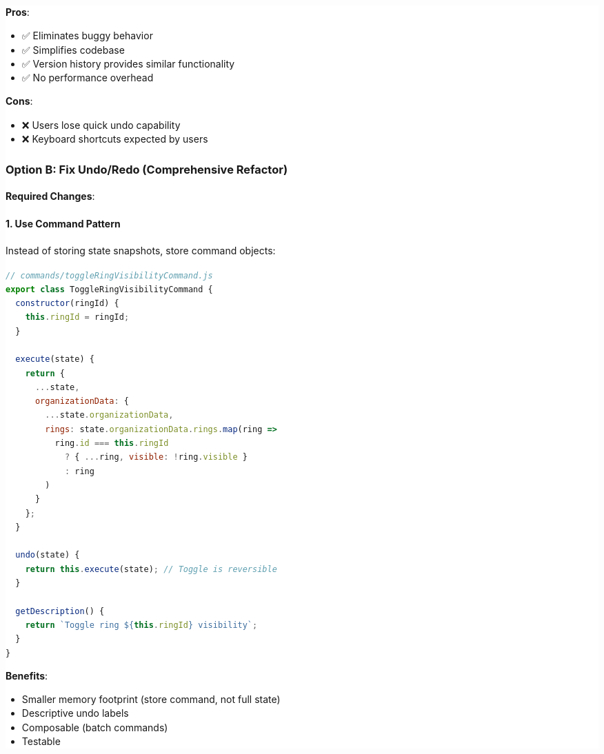 **Pros**:
- ✅ Eliminates buggy behavior
- ✅ Simplifies codebase
- ✅ Version history provides similar functionality
- ✅ No performance overhead

**Cons**:
- ❌ Users lose quick undo capability
- ❌ Keyboard shortcuts expected by users

### Option B: Fix Undo/Redo (Comprehensive Refactor)

**Required Changes**:

#### 1. Use Command Pattern

Instead of storing state snapshots, store command objects:

```javascript
// commands/toggleRingVisibilityCommand.js
export class ToggleRingVisibilityCommand {
  constructor(ringId) {
    this.ringId = ringId;
  }
  
  execute(state) {
    return {
      ...state,
      organizationData: {
        ...state.organizationData,
        rings: state.organizationData.rings.map(ring =>
          ring.id === this.ringId 
            ? { ...ring, visible: !ring.visible } 
            : ring
        )
      }
    };
  }
  
  undo(state) {
    return this.execute(state); // Toggle is reversible
  }
  
  getDescription() {
    return `Toggle ring ${this.ringId} visibility`;
  }
}
```

**Benefits**:
- Smaller memory footprint (store command, not full state)
- Descriptive undo labels
- Composable (batch commands)
- Testable
